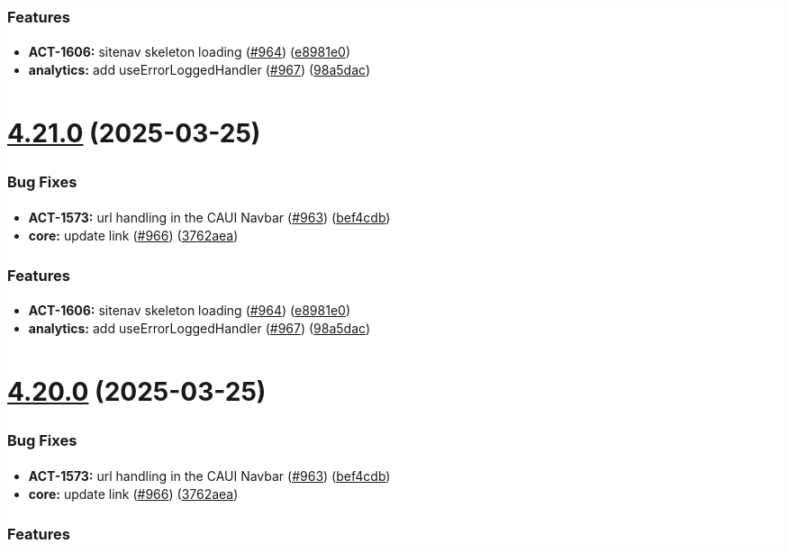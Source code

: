 
### Features

* **ACT-1606:** sitenav skeleton loading ([#964](https://github.com/varsitytutors/blueshift-ui/issues/964)) ([e8981e0](https://github.com/varsitytutors/blueshift-ui/commit/e8981e07507d6d27a859075e683e3f78e083d022))
* **analytics:** add useErrorLoggedHandler ([#967](https://github.com/varsitytutors/blueshift-ui/issues/967)) ([98a5dac](https://github.com/varsitytutors/blueshift-ui/commit/98a5dac734ca2580a52aadd95ffb3f5b615b1d6f))





# [4.21.0](https://github.com/varsitytutors/blueshift-ui/compare/v4.16.1...v4.21.0) (2025-03-25)


### Bug Fixes

* **ACT-1573:** url handling in the CAUI Navbar ([#963](https://github.com/varsitytutors/blueshift-ui/issues/963)) ([bef4cdb](https://github.com/varsitytutors/blueshift-ui/commit/bef4cdb3f43253f284fb7eef81b0fbb85bdb6856))
* **core:** update link  ([#966](https://github.com/varsitytutors/blueshift-ui/issues/966)) ([3762aea](https://github.com/varsitytutors/blueshift-ui/commit/3762aea8c5ccf92f273631810b8ac59114ddc27d))


### Features

* **ACT-1606:** sitenav skeleton loading ([#964](https://github.com/varsitytutors/blueshift-ui/issues/964)) ([e8981e0](https://github.com/varsitytutors/blueshift-ui/commit/e8981e07507d6d27a859075e683e3f78e083d022))
* **analytics:** add useErrorLoggedHandler ([#967](https://github.com/varsitytutors/blueshift-ui/issues/967)) ([98a5dac](https://github.com/varsitytutors/blueshift-ui/commit/98a5dac734ca2580a52aadd95ffb3f5b615b1d6f))





# [4.20.0](https://github.com/varsitytutors/blueshift-ui/compare/v4.16.1...v4.20.0) (2025-03-25)


### Bug Fixes

* **ACT-1573:** url handling in the CAUI Navbar ([#963](https://github.com/varsitytutors/blueshift-ui/issues/963)) ([bef4cdb](https://github.com/varsitytutors/blueshift-ui/commit/bef4cdb3f43253f284fb7eef81b0fbb85bdb6856))
* **core:** update link  ([#966](https://github.com/varsitytutors/blueshift-ui/issues/966)) ([3762aea](https://github.com/varsitytutors/blueshift-ui/commit/3762aea8c5ccf92f273631810b8ac59114ddc27d))


### Features
